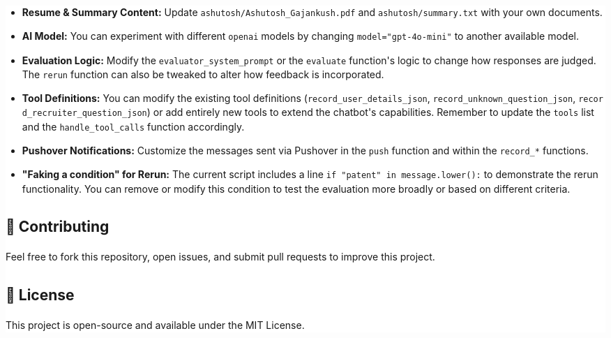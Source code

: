 - **Resume & Summary Content:** Update `ashutosh/Ashutosh_Gajankush.pdf` and `ashutosh/summary.txt` with your own documents.

- **AI Model:** You can experiment with different `openai` models by changing `model="gpt-4o-mini"` to another available model.

- **Evaluation Logic:** Modify the `evaluator_system_prompt` or the `evaluate` function's logic to change how responses are judged. The `rerun` function can also be tweaked to alter how feedback is incorporated.

- **Tool Definitions:** You can modify the existing tool definitions (`record_user_details_json`, `record_unknown_question_json`, `record_recruiter_question_json`) or add entirely new tools to extend the chatbot's capabilities. Remember to update the `tools` list and the `handle_tool_calls` function accordingly.

- **Pushover Notifications:** Customize the messages sent via Pushover in the `push` function and within the `record_*` functions.

- **"Faking a condition" for Rerun:** The current script includes a line `if "patent" in message.lower():` to demonstrate the rerun functionality. You can remove or modify this condition to test the evaluation more broadly or based on different criteria.

## 🤝 Contributing

Feel free to fork this repository, open issues, and submit pull requests to improve this project.

## 📄 License

This project is open-source and available under the MIT License.
